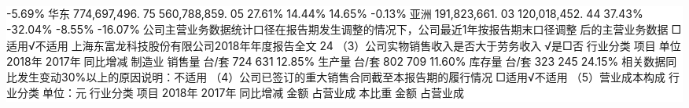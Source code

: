 -5.69%
华东
774,697,496.
75
560,788,859.
05
27.61%
14.44%
14.65%
-0.13%
亚洲
191,823,661.
03
120,018,452.
44
37.43%
-32.04%
-8.55%
-16.07%
公司主营业务数据统计口径在报告期发生调整的情况下，公司最近1年按报告期末口径调整
后的主营业务数据
□适用√不适用
上海东富龙科技股份有限公司2018年年度报告全文
24
（3）公司实物销售收入是否大于劳务收入
√是□否
行业分类
项目
单位
2018年
2017年
同比增减
制造业
销售量
台/套
724
631
12.85%
生产量
台/套
802
709
11.60%
库存量
台/套
323
245
24.15%
相关数据同比发生变动30%以上的原因说明：不适用
（4）公司已签订的重大销售合同截至本报告期的履行情况
□适用√不适用
（5）营业成本构成
行业分类
单位：元
行业分类
项目
2018年
2017年
同比增减
金额
占营业成
本比重
金额
占营业成